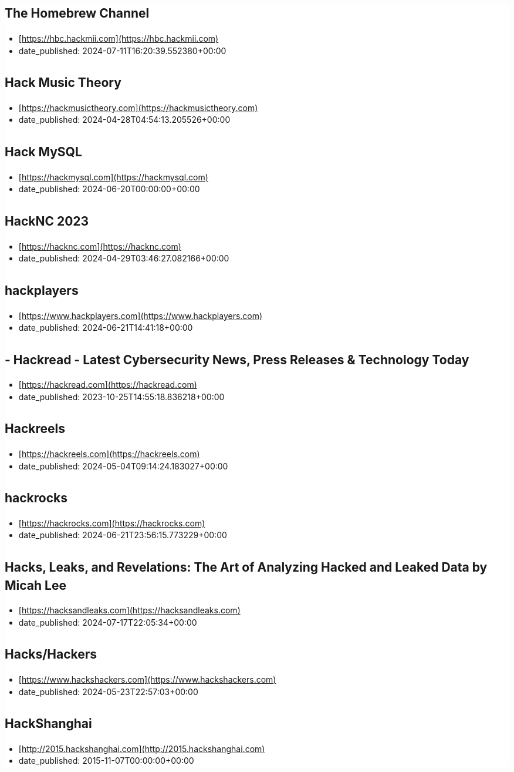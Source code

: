  ## The Homebrew Channel
 - [https://hbc.hackmii.com](https://hbc.hackmii.com)
 - date_published: 2024-07-11T16:20:39.552380+00:00

 ## Hack Music Theory
 - [https://hackmusictheory.com](https://hackmusictheory.com)
 - date_published: 2024-04-28T04:54:13.205526+00:00

 ## Hack MySQL
 - [https://hackmysql.com](https://hackmysql.com)
 - date_published: 2024-06-20T00:00:00+00:00

 ## HackNC 2023
 - [https://hacknc.com](https://hacknc.com)
 - date_published: 2024-04-29T03:46:27.082166+00:00

 ## hackplayers
 - [https://www.hackplayers.com](https://www.hackplayers.com)
 - date_published: 2024-06-21T14:41:18+00:00

 ## - Hackread - Latest Cybersecurity News, Press Releases & Technology Today
 - [https://hackread.com](https://hackread.com)
 - date_published: 2023-10-25T14:55:18.836218+00:00

 ## Hackreels
 - [https://hackreels.com](https://hackreels.com)
 - date_published: 2024-05-04T09:14:24.183027+00:00

 ## hackrocks
 - [https://hackrocks.com](https://hackrocks.com)
 - date_published: 2024-06-21T23:56:15.773229+00:00

 ## Hacks, Leaks, and Revelations: The Art of Analyzing Hacked and Leaked Data by Micah Lee
 - [https://hacksandleaks.com](https://hacksandleaks.com)
 - date_published: 2024-07-17T22:05:34+00:00

 ## Hacks/Hackers
 - [https://www.hackshackers.com](https://www.hackshackers.com)
 - date_published: 2024-05-23T22:57:03+00:00

 ## HackShanghai
 - [http://2015.hackshanghai.com](http://2015.hackshanghai.com)
 - date_published: 2015-11-07T00:00:00+00:00
